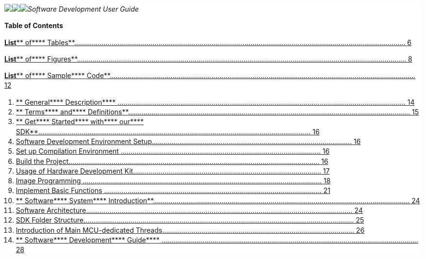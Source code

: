 

![](BES\_TWS\_Software\_Development\_User\_Manual\_v1.2.008.jpeg)![](BES\_TWS\_Software\_Development\_User\_Manual\_v1.2.006.jpeg)![](BES\_TWS\_Software\_Development\_User\_Manual\_v1.2.007.jpeg)*Software Development User Guide*

**Table of Contents**

[**List**](#br6)[** ](#br6)[of**](#br6)[** ](#br6)[Tables**](#br6)[.........................................................................................................................................................................](#br6)[ ](#br6)[6](#br6)

[**List**](#br8)[** ](#br8)[of**](#br8)[** ](#br8)[Figures**](#br8)[........................................................................................................................................................................](#br8)[ ](#br8)[8](#br8)

[**List**](#br12)[** ](#br12)[of**](#br12)[** ](#br12)[Sample**](#br12)[** ](#br12)[Code**](#br12)[............................................................................................................................................................](#br12)[ ](#br12)[12](#br12)

1. [](#br14)[** ](#br14)[General**](#br14)[** ](#br14)[Description**](#br14)[** ](#br14)[...................................................................................................................................................](#br14)[ ](#br14)[14](#br14)
1. [](#br15)[** ](#br15)[Terms**](#br15)[** ](#br15)[and**](#br15)[** ](#br15)[Definitions**](#br15)[................................................................................................................................................](#br15)[ ](#br15)[15](#br15)
1. [](#br16)[** ](#br16)[Get**](#br16)[** ](#br16)[Started**](#br16)[** ](#br16)[with**](#br16)[** ](#br16)[our**](#br16)[** ](#br16)[SDK**](#br16)[...........................................................................................................................................](#br16)[ ](#br16)[16](#br16)
1. [](#br16)[ ](#br16)[Software](#br16)[ ](#br16)[Development](#br16)[ ](#br16)[Environment](#br16)[ ](#br16)[Setup......................................................................................................](#br16)[ ](#br16)[16](#br16)
1. [](#br16)[ ](#br16)[Set](#br16)[ ](#br16)[up](#br16)[ ](#br16)[Compilation](#br16)[ ](#br16)[Environment](#br16)[ ](#br16)[......................................................................................................](#br16)[ ](#br16)[16](#br16)
1. [](#br16)[ ](#br16)[Build](#br16)[ ](#br16)[the](#br16)[ ](#br16)[Project................................................................................................................................](#br16)[ ](#br16)[16](#br16)
1. [](#br17)[ ](#br17)[Usage](#br17)[ ](#br17)[of](#br17)[ ](#br17)[Hardware](#br17)[ ](#br17)[Development](#br17)[ ](#br17)[Kit................................................................................................](#br17)[ ](#br17)[17](#br17)
1. [](#br18)[ ](#br18)[Image](#br18)[ ](#br18)[Programming](#br18)[ ](#br18)[..........................................................................................................................](#br18)[ ](#br18)[18](#br18)
1. [](#br21)[ ](#br21)[Implement](#br21)[ ](#br21)[Basic](#br21)[ ](#br21)[Functions](#br21)[ ](#br21)[...............................................................................................................](#br21)[ ](#br21)[21](#br21)
1. [](#br24)[** ](#br24)[Software**](#br24)[** ](#br24)[System**](#br24)[** ](#br24)[Introduction**](#br24)[...................................................................................................................................](#br24)[ ](#br24)[24](#br24)
1. [](#br24)[ ](#br24)[Software](#br24)[ ](#br24)[Architecture........................................................................................................................................](#br24)[ ](#br24)[24](#br24)
1. [](#br25)[ ](#br25)[SDK](#br25)[ ](#br25)[Folder](#br25)[ ](#br25)[Structure..........................................................................................................................................](#br25)[ ](#br25)[25](#br25)
1. [](#br26)[ ](#br26)[Introduction](#br26)[ ](#br26)[of](#br26)[ ](#br26)[Main](#br26)[ ](#br26)[MCU-dedicated](#br26)[ ](#br26)[Threads..................................................................................................](#br26)[ ](#br26)[26](#br26)
1. [](#br28)[** ](#br28)[Software**](#br28)[** ](#br28)[Development**](#br28)[** ](#br28)[Guide**](#br28)[** ](#br28)[...................................................................................................................................](#br28)[ ](#br28)[28](#br28)
